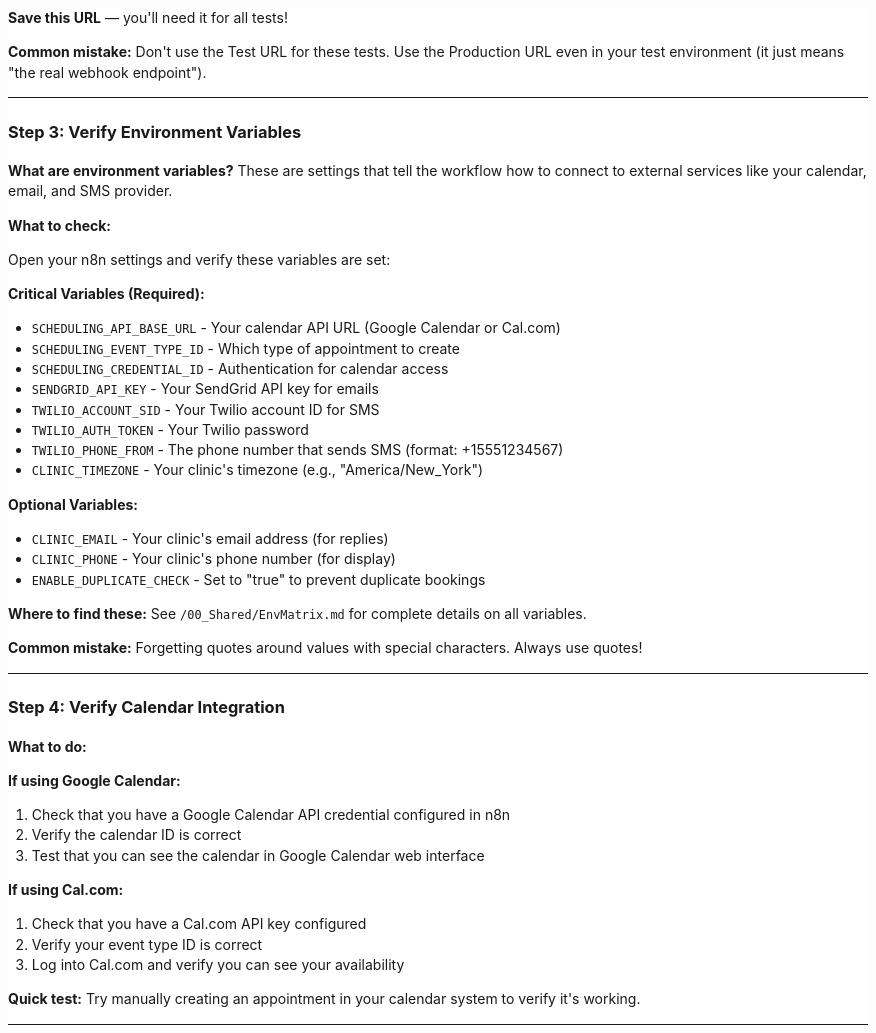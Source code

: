 **Save this URL** — you'll need it for all tests!

**Common mistake:** Don't use the Test URL for these tests. Use the Production URL even in your test environment (it just means "the real webhook endpoint").

---

### Step 3: Verify Environment Variables

**What are environment variables?** These are settings that tell the workflow how to connect to external services like your calendar, email, and SMS provider.

**What to check:**

Open your n8n settings and verify these variables are set:

**Critical Variables (Required):**
- `SCHEDULING_API_BASE_URL` - Your calendar API URL (Google Calendar or Cal.com)
- `SCHEDULING_EVENT_TYPE_ID` - Which type of appointment to create
- `SCHEDULING_CREDENTIAL_ID` - Authentication for calendar access
- `SENDGRID_API_KEY` - Your SendGrid API key for emails
- `TWILIO_ACCOUNT_SID` - Your Twilio account ID for SMS
- `TWILIO_AUTH_TOKEN` - Your Twilio password
- `TWILIO_PHONE_FROM` - The phone number that sends SMS (format: +15551234567)
- `CLINIC_TIMEZONE` - Your clinic's timezone (e.g., "America/New_York")

**Optional Variables:**
- `CLINIC_EMAIL` - Your clinic's email address (for replies)
- `CLINIC_PHONE` - Your clinic's phone number (for display)
- `ENABLE_DUPLICATE_CHECK` - Set to "true" to prevent duplicate bookings

**Where to find these:**
See `/00_Shared/EnvMatrix.md` for complete details on all variables.

**Common mistake:** Forgetting quotes around values with special characters. Always use quotes!

---

### Step 4: Verify Calendar Integration

**What to do:**

**If using Google Calendar:**
1. Check that you have a Google Calendar API credential configured in n8n
2. Verify the calendar ID is correct
3. Test that you can see the calendar in Google Calendar web interface

**If using Cal.com:**
1. Check that you have a Cal.com API key configured
2. Verify your event type ID is correct
3. Log into Cal.com and verify you can see your availability

**Quick test:**
Try manually creating an appointment in your calendar system to verify it's working.

---
